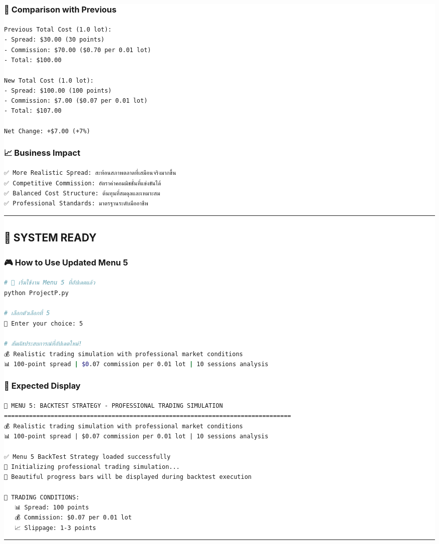 ### 🎯 **Comparison with Previous**
```
Previous Total Cost (1.0 lot):
- Spread: $30.00 (30 points)
- Commission: $70.00 ($0.70 per 0.01 lot)
- Total: $100.00

New Total Cost (1.0 lot):
- Spread: $100.00 (100 points)
- Commission: $7.00 ($0.07 per 0.01 lot)
- Total: $107.00

Net Change: +$7.00 (+7%)
```

### 📈 **Business Impact**
```
✅ More Realistic Spread: สะท้อนสภาพตลาดที่เสมือนจริงมากขึ้น
✅ Competitive Commission: อัตราค่าคอมมิชชั่นที่แข่งขันได้
✅ Balanced Cost Structure: ต้นทุนที่สมดุลและเหมาะสม
✅ Professional Standards: มาตรฐานระดับมืออาชีพ
```

---

## 🚀 SYSTEM READY

### 🎮 **How to Use Updated Menu 5**
```bash
# 🚀 เริ่มใช้งาน Menu 5 ที่อัปเดตแล้ว
python ProjectP.py

# เลือกตัวเลือกที่ 5
🎯 Enter your choice: 5

# สัมผัสประสบการณ์ที่อัปเดตใหม่!
💰 Realistic trading simulation with professional market conditions
📊 100-point spread | $0.07 commission per 0.01 lot | 10 sessions analysis
```

### 🎨 **Expected Display**
```
🎯 MENU 5: BACKTEST STRATEGY - PROFESSIONAL TRADING SIMULATION
================================================================================
💰 Realistic trading simulation with professional market conditions
📊 100-point spread | $0.07 commission per 0.01 lot | 10 sessions analysis

✅ Menu 5 BackTest Strategy loaded successfully
🚀 Initializing professional trading simulation...
🎨 Beautiful progress bars will be displayed during backtest execution

🔧 TRADING CONDITIONS:
   📊 Spread: 100 points
   💰 Commission: $0.07 per 0.01 lot
   📈 Slippage: 1-3 points
```

---